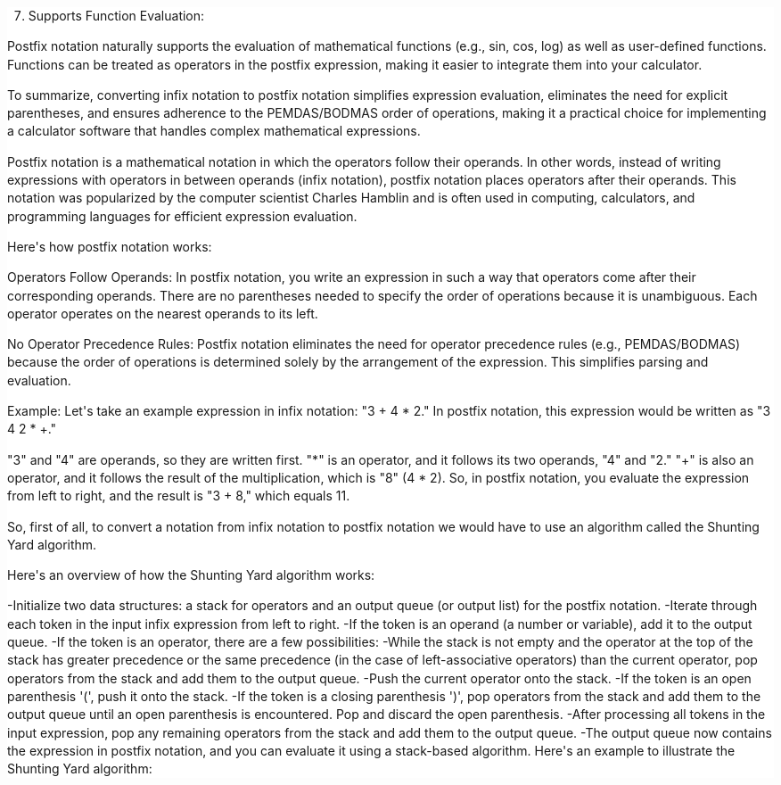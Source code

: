7. Supports Function Evaluation:

Postfix notation naturally supports the evaluation of mathematical functions (e.g., sin, cos, log) as well as user-defined functions. Functions can be treated as operators in the postfix expression, making it easier to integrate them into your calculator.

To summarize, converting infix notation to postfix notation simplifies expression evaluation, eliminates the need for explicit parentheses, and ensures adherence to the PEMDAS/BODMAS order of operations, making it a practical choice for implementing a calculator software that handles complex mathematical expressions.


Postfix notation is a mathematical notation in which the operators follow their operands. In other words, instead of writing expressions with operators in between operands (infix notation), postfix notation places operators after their operands. This notation was popularized by the computer scientist Charles Hamblin and is often used in computing, calculators, and programming languages for efficient expression evaluation.

Here's how postfix notation works:

Operators Follow Operands: In postfix notation, you write an expression in such a way that operators come after their corresponding operands. There are no parentheses needed to specify the order of operations because it is unambiguous. Each operator operates on the nearest operands to its left.

No Operator Precedence Rules: Postfix notation eliminates the need for operator precedence rules (e.g., PEMDAS/BODMAS) because the order of operations is determined solely by the arrangement of the expression. This simplifies parsing and evaluation.

Example: Let's take an example expression in infix notation: "3 + 4 * 2." In postfix notation, this expression would be written as "3 4 2 * +."

"3" and "4" are operands, so they are written first.
"*" is an operator, and it follows its two operands, "4" and "2."
"+" is also an operator, and it follows the result of the multiplication, which is "8" (4 * 2).
So, in postfix notation, you evaluate the expression from left to right, and the result is "3 + 8," which equals 11.

So, first of all, to convert a notation from infix notation to postfix notation we would have to use an algorithm called the Shunting Yard algorithm. 

Here's an overview of how the Shunting Yard algorithm works:

-Initialize two data structures: a stack for operators and an output queue (or output list) for the postfix notation.
-Iterate through each token in the input infix expression from left to right.
-If the token is an operand (a number or variable), add it to the output queue.
-If the token is an operator, there are a few possibilities:
-While the stack is not empty and the operator at the top of the stack has greater precedence or the same precedence (in the case of left-associative operators) than the current operator, pop operators from the stack and add them to the output queue.
-Push the current operator onto the stack.
-If the token is an open parenthesis '(', push it onto the stack.
-If the token is a closing parenthesis ')', pop operators from the stack and add them to the output queue until an open parenthesis is encountered. Pop and discard the open parenthesis.
-After processing all tokens in the input expression, pop any remaining operators from the stack and add them to the output queue.
-The output queue now contains the expression in postfix notation, and you can evaluate it using a stack-based algorithm.
Here's an example to illustrate the Shunting Yard algorithm:
